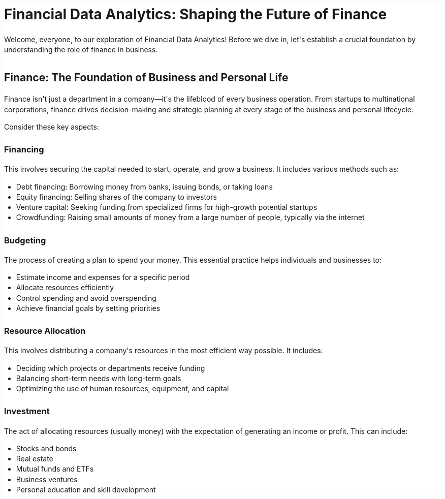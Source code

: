 # Financial Data Analytics: Shaping the Future of Finance



Welcome, everyone, to our exploration of Financial Data Analytics! Before we dive in, let's establish a crucial foundation by understanding the role of finance in business.

## Finance: The Foundation of Business and Personal Life

Finance isn't just a department in a company—it's the lifeblood of every business operation. From startups to multinational corporations, finance drives decision-making and strategic planning at every stage of the business and personal lifecycle.

Consider these key aspects:

### Financing

This involves securing the capital needed to start, operate, and grow a business. It includes various methods such as:

- Debt financing: Borrowing money from banks, issuing bonds, or taking loans
- Equity financing: Selling shares of the company to investors
- Venture capital: Seeking funding from specialized firms for high-growth potential startups
- Crowdfunding: Raising small amounts of money from a large number of people, typically via the internet

### Budgeting

The process of creating a plan to spend your money. This essential practice helps individuals and businesses to:

- Estimate income and expenses for a specific period
- Allocate resources efficiently
- Control spending and avoid overspending
- Achieve financial goals by setting priorities

### Resource Allocation

This involves distributing a company's resources in the most efficient way possible. It includes:

- Deciding which projects or departments receive funding
- Balancing short-term needs with long-term goals
- Optimizing the use of human resources, equipment, and capital

### Investment

The act of allocating resources (usually money) with the expectation of generating an income or profit. This can include:

- Stocks and bonds
- Real estate
- Mutual funds and ETFs
- Business ventures
- Personal education and skill development
